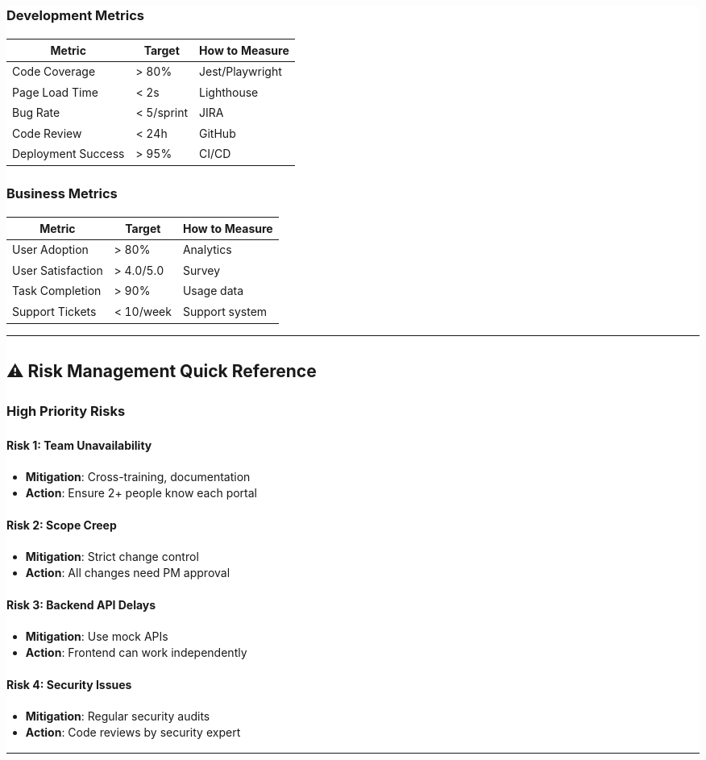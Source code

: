 ### Development Metrics

| Metric             | Target     | How to Measure  |
| ------------------ | ---------- | --------------- |
| Code Coverage      | > 80%      | Jest/Playwright |
| Page Load Time     | < 2s       | Lighthouse      |
| Bug Rate           | < 5/sprint | JIRA            |
| Code Review        | < 24h      | GitHub          |
| Deployment Success | > 95%      | CI/CD           |

### Business Metrics

| Metric            | Target    | How to Measure |
| ----------------- | --------- | -------------- |
| User Adoption     | > 80%     | Analytics      |
| User Satisfaction | > 4.0/5.0 | Survey         |
| Task Completion   | > 90%     | Usage data     |
| Support Tickets   | < 10/week | Support system |

---

## ⚠️ Risk Management Quick Reference

### High Priority Risks

#### Risk 1: Team Unavailability

- **Mitigation**: Cross-training, documentation
- **Action**: Ensure 2+ people know each portal

#### Risk 2: Scope Creep

- **Mitigation**: Strict change control
- **Action**: All changes need PM approval

#### Risk 3: Backend API Delays

- **Mitigation**: Use mock APIs
- **Action**: Frontend can work independently

#### Risk 4: Security Issues

- **Mitigation**: Regular security audits
- **Action**: Code reviews by security expert

---
